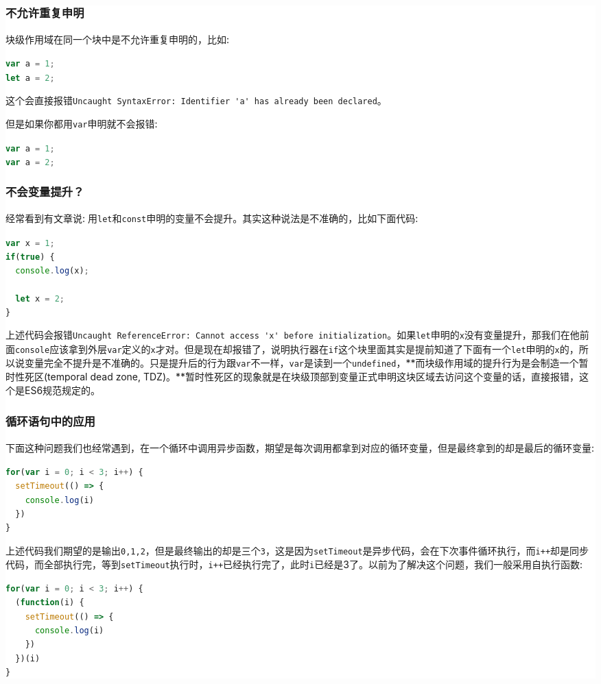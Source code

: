 ### 不允许重复申明

块级作用域在同一个块中是不允许重复申明的，比如:

```javascript
var a = 1;
let a = 2;
```

这个会直接报错`Uncaught SyntaxError: Identifier 'a' has already been declared`。

但是如果你都用`var`申明就不会报错:

```javascript
var a = 1;
var a = 2;
```

### 不会变量提升？

经常看到有文章说: 用`let`和`const`申明的变量不会提升。其实这种说法是不准确的，比如下面代码:

```javascript
var x = 1;
if(true) {
  console.log(x);
  
  let x = 2;
}
```

上述代码会报错`Uncaught ReferenceError: Cannot access 'x' before initialization`。如果`let`申明的`x`没有变量提升，那我们在他前面`console`应该拿到外层`var`定义的`x`才对。但是现在却报错了，说明执行器在`if`这个块里面其实是提前知道了下面有一个`let`申明的`x`的，所以说变量完全不提升是不准确的。只是提升后的行为跟`var`不一样，`var`是读到一个`undefined`，**而块级作用域的提升行为是会制造一个暂时性死区(temporal dead zone, TDZ)。**暂时性死区的现象就是在块级顶部到变量正式申明这块区域去访问这个变量的话，直接报错，这个是ES6规范规定的。

### 循环语句中的应用

下面这种问题我们也经常遇到，在一个循环中调用异步函数，期望是每次调用都拿到对应的循环变量，但是最终拿到的却是最后的循环变量:

```javascript
for(var i = 0; i < 3; i++) {
  setTimeout(() => {
    console.log(i)
  })
}
```

上述代码我们期望的是输出`0,1,2`，但是最终输出的却是三个`3`，这是因为`setTimeout`是异步代码，会在下次事件循环执行，而`i++`却是同步代码，而全部执行完，等到`setTimeout`执行时，`i++`已经执行完了，此时`i`已经是3了。以前为了解决这个问题，我们一般采用自执行函数:

```javascript
for(var i = 0; i < 3; i++) {
  (function(i) {
    setTimeout(() => {
      console.log(i)
    })
  })(i)
}
```
